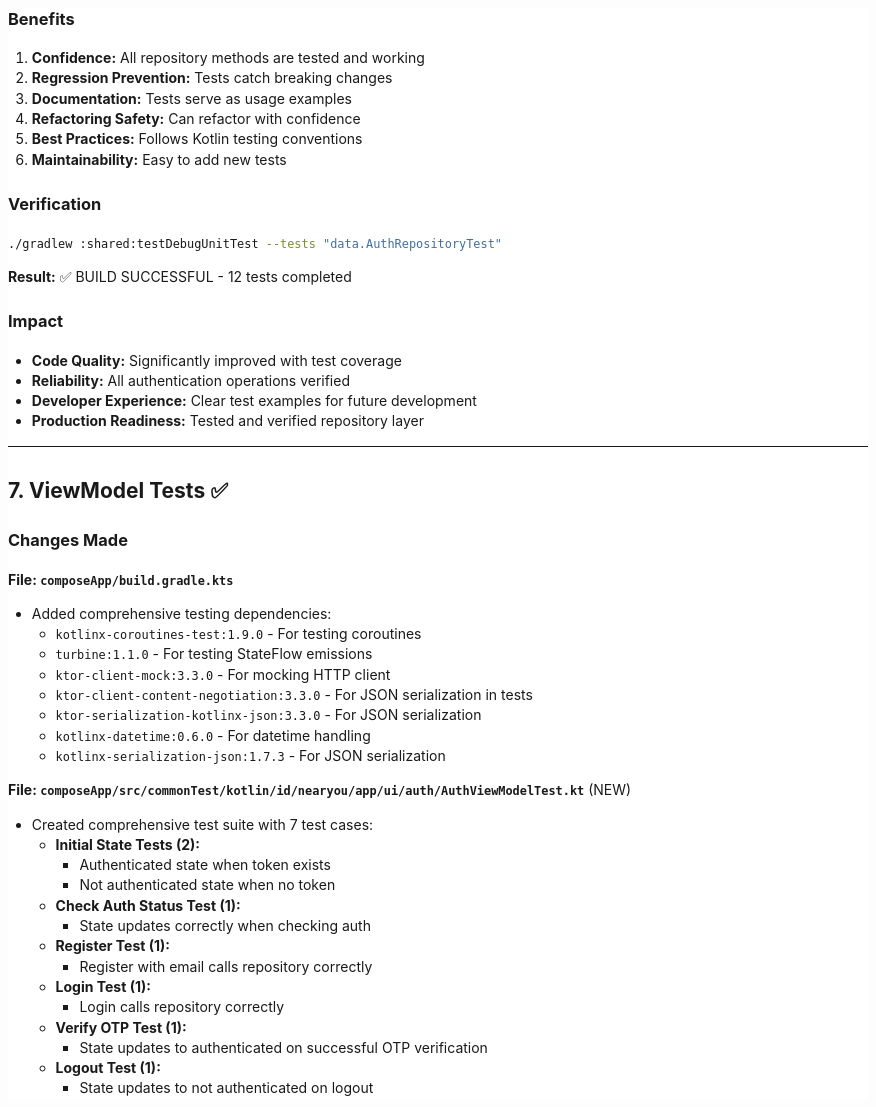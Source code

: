 ### Benefits

1. **Confidence:** All repository methods are tested and working
2. **Regression Prevention:** Tests catch breaking changes
3. **Documentation:** Tests serve as usage examples
4. **Refactoring Safety:** Can refactor with confidence
5. **Best Practices:** Follows Kotlin testing conventions
6. **Maintainability:** Easy to add new tests

### Verification

```bash
./gradlew :shared:testDebugUnitTest --tests "data.AuthRepositoryTest"
```

**Result:** ✅ BUILD SUCCESSFUL - 12 tests completed

### Impact

- **Code Quality:** Significantly improved with test coverage
- **Reliability:** All authentication operations verified
- **Developer Experience:** Clear test examples for future development
- **Production Readiness:** Tested and verified repository layer

---

## 7. ViewModel Tests ✅

### Changes Made

**File: `composeApp/build.gradle.kts`**
- Added comprehensive testing dependencies:
  - `kotlinx-coroutines-test:1.9.0` - For testing coroutines
  - `turbine:1.1.0` - For testing StateFlow emissions
  - `ktor-client-mock:3.3.0` - For mocking HTTP client
  - `ktor-client-content-negotiation:3.3.0` - For JSON serialization in tests
  - `ktor-serialization-kotlinx-json:3.3.0` - For JSON serialization
  - `kotlinx-datetime:0.6.0` - For datetime handling
  - `kotlinx-serialization-json:1.7.3` - For JSON serialization

**File: `composeApp/src/commonTest/kotlin/id/nearyou/app/ui/auth/AuthViewModelTest.kt`** (NEW)
- Created comprehensive test suite with 7 test cases:
  - **Initial State Tests (2):**
    - Authenticated state when token exists
    - Not authenticated state when no token
  - **Check Auth Status Test (1):**
    - State updates correctly when checking auth
  - **Register Test (1):**
    - Register with email calls repository correctly
  - **Login Test (1):**
    - Login calls repository correctly
  - **Verify OTP Test (1):**
    - State updates to authenticated on successful OTP verification
  - **Logout Test (1):**
    - State updates to not authenticated on logout
